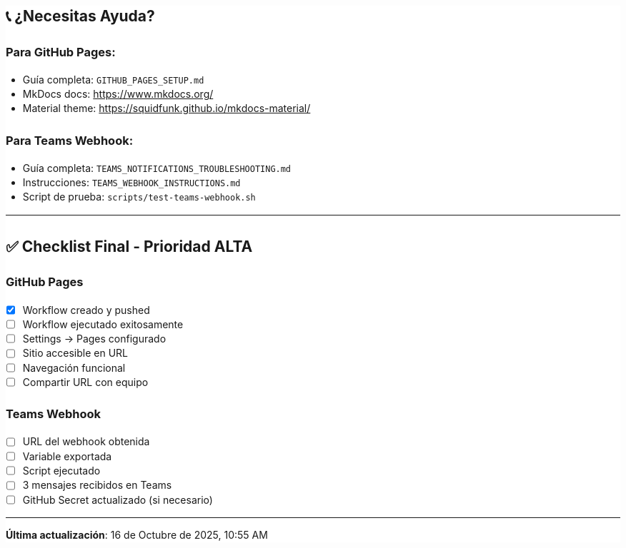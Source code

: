
## 📞 ¿Necesitas Ayuda?

### Para GitHub Pages:
- Guía completa: `GITHUB_PAGES_SETUP.md`
- MkDocs docs: https://www.mkdocs.org/
- Material theme: https://squidfunk.github.io/mkdocs-material/

### Para Teams Webhook:
- Guía completa: `TEAMS_NOTIFICATIONS_TROUBLESHOOTING.md`
- Instrucciones: `TEAMS_WEBHOOK_INSTRUCTIONS.md`
- Script de prueba: `scripts/test-teams-webhook.sh`

---

## ✅ Checklist Final - Prioridad ALTA

### GitHub Pages
- [x] Workflow creado y pushed
- [ ] Workflow ejecutado exitosamente
- [ ] Settings → Pages configurado
- [ ] Sitio accesible en URL
- [ ] Navegación funcional
- [ ] Compartir URL con equipo

### Teams Webhook
- [ ] URL del webhook obtenida
- [ ] Variable exportada
- [ ] Script ejecutado
- [ ] 3 mensajes recibidos en Teams
- [ ] GitHub Secret actualizado (si necesario)

---

**Última actualización**: 16 de Octubre de 2025, 10:55 AM

